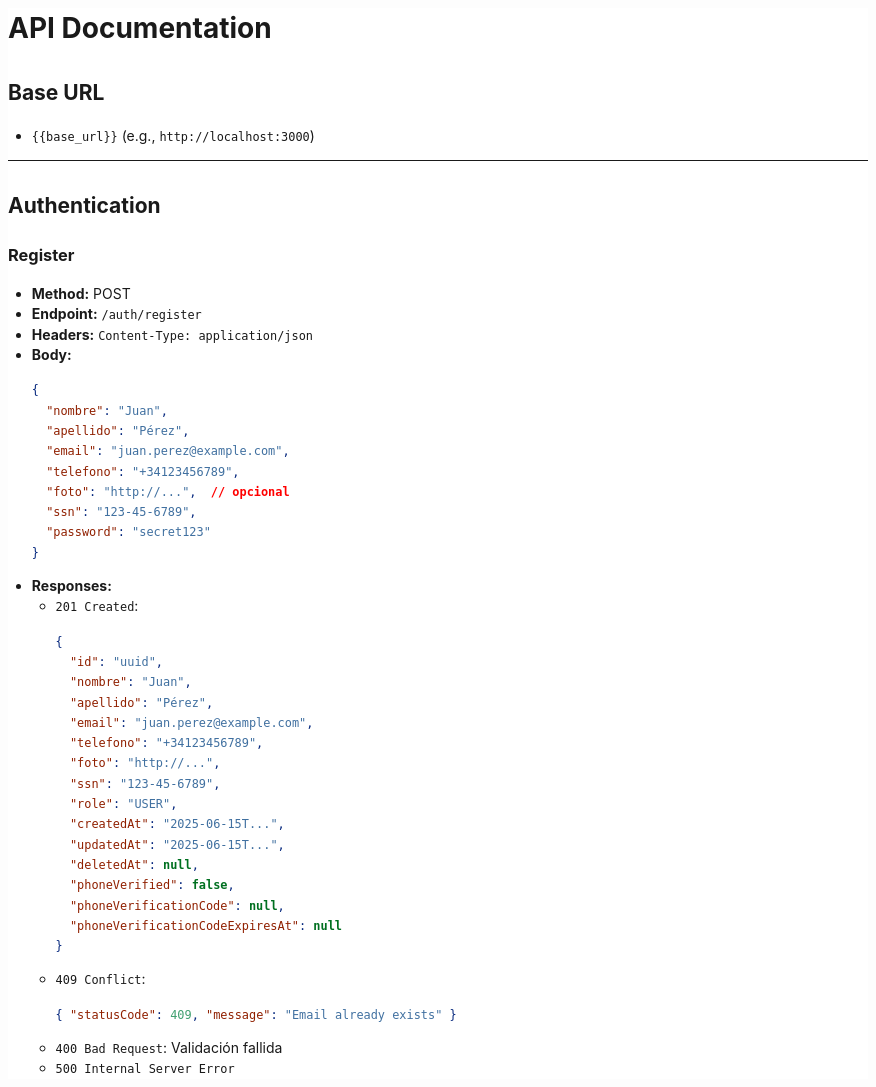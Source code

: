# API Documentation

## Base URL
- `{{base_url}}` (e.g., `http://localhost:3000`)

---
## Authentication

### Register
- **Method:** POST
- **Endpoint:** `/auth/register`
- **Headers:** `Content-Type: application/json`
- **Body:**
  ```json
  {
    "nombre": "Juan",
    "apellido": "Pérez",
    "email": "juan.perez@example.com",
    "telefono": "+34123456789",
    "foto": "http://...",  // opcional
    "ssn": "123-45-6789",
    "password": "secret123"
  }
  ```
- **Responses:**
  - `201 Created`:
    ```json
    {
      "id": "uuid",
      "nombre": "Juan",
      "apellido": "Pérez",
      "email": "juan.perez@example.com",
      "telefono": "+34123456789",
      "foto": "http://...",
      "ssn": "123-45-6789",
      "role": "USER",
      "createdAt": "2025-06-15T...",
      "updatedAt": "2025-06-15T...",
      "deletedAt": null,
      "phoneVerified": false,
      "phoneVerificationCode": null,
      "phoneVerificationCodeExpiresAt": null
    }
    ```
  - `409 Conflict`:
    ```json
    { "statusCode": 409, "message": "Email already exists" }
    ```
  - `400 Bad Request`: Validación fallida
  - `500 Internal Server Error`
